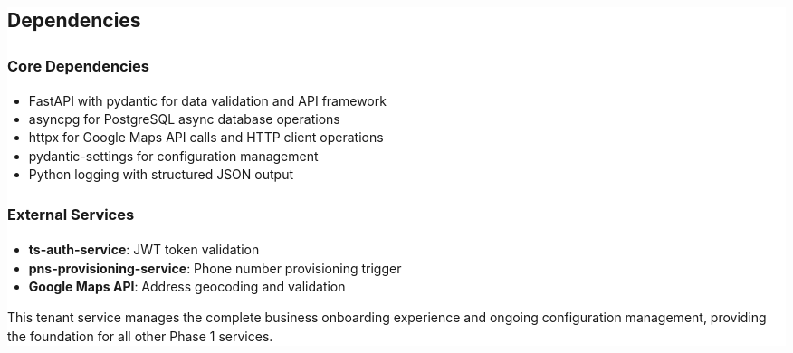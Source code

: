 ## Dependencies

### Core Dependencies
- FastAPI with pydantic for data validation and API framework
- asyncpg for PostgreSQL async database operations
- httpx for Google Maps API calls and HTTP client operations
- pydantic-settings for configuration management
- Python logging with structured JSON output

### External Services
- **ts-auth-service**: JWT token validation
- **pns-provisioning-service**: Phone number provisioning trigger
- **Google Maps API**: Address geocoding and validation

This tenant service manages the complete business onboarding experience and ongoing configuration management, providing the foundation for all other Phase 1 services.